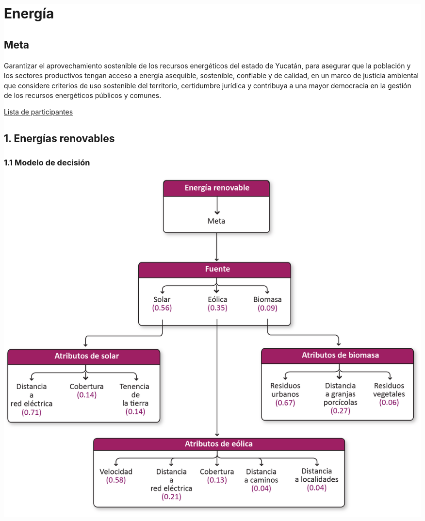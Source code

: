 # Energía



## Meta

Garantizar el aprovechamiento sostenible de los recursos energéticos del estado de Yucatán, para asegurar que la población y los sectores productivos tengan acceso a energía asequible, sostenible, confiable y de calidad, en un marco de justicia ambiental que considere criterios de uso sostenible del territorio, certidumbre jurídica y contribuya a una mayor democracia en la gestión de los recursos energéticos públicos y comunes.

[Lista de participantes](https://www.dropbox.com/s/h8zuorcqva9gr9e/lista_asistencia_energia.pdf?dl=0)

## 1. Energías renovables

### 1.1 Modelo de decisión

![](./recursos/energia/energia_renovable.png)

